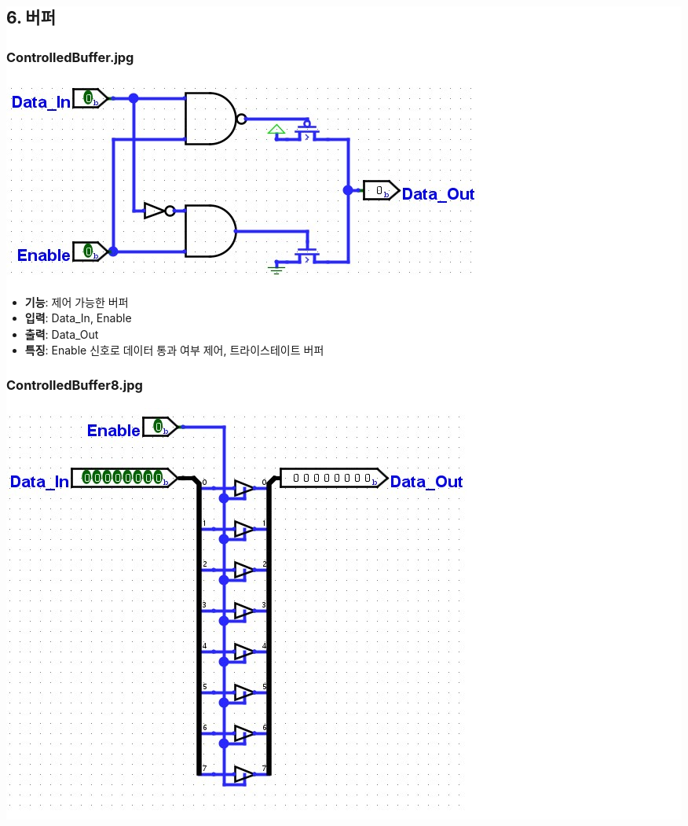 
## 6. 버퍼

### ControlledBuffer.jpg

![ControlledBuffer](./PIC/ControlledBuffer.jpg)

- **기능**: 제어 가능한 버퍼
- **입력**: Data_In, Enable
- **출력**: Data_Out
- **특징**: Enable 신호로 데이터 통과 여부 제어, 트라이스테이트 버퍼

### ControlledBuffer8.jpg

![ControlledBuffer8](./PIC/ControlledBuffer8.jpg)

